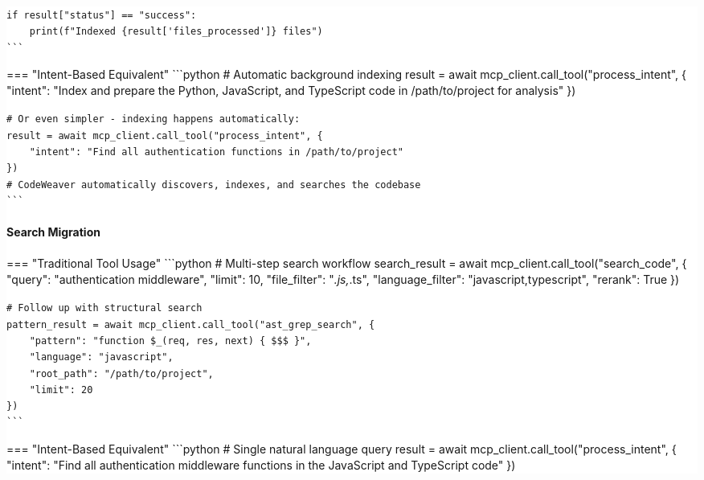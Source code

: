     if result["status"] == "success":
        print(f"Indexed {result['files_processed']} files")
    ```

=== "Intent-Based Equivalent"
    ```python
    # Automatic background indexing
    result = await mcp_client.call_tool("process_intent", {
        "intent": "Index and prepare the Python, JavaScript, and TypeScript code in /path/to/project for analysis"
    })
    
    # Or even simpler - indexing happens automatically:
    result = await mcp_client.call_tool("process_intent", {
        "intent": "Find all authentication functions in /path/to/project"
    })
    # CodeWeaver automatically discovers, indexes, and searches the codebase
    ```

#### **Search Migration**

=== "Traditional Tool Usage"
    ```python
    # Multi-step search workflow
    search_result = await mcp_client.call_tool("search_code", {
        "query": "authentication middleware",
        "limit": 10,
        "file_filter": "*.js,*.ts",
        "language_filter": "javascript,typescript",
        "rerank": True
    })
    
    # Follow up with structural search
    pattern_result = await mcp_client.call_tool("ast_grep_search", {
        "pattern": "function $_(req, res, next) { $$$ }",
        "language": "javascript",
        "root_path": "/path/to/project",
        "limit": 20
    })
    ```

=== "Intent-Based Equivalent"
    ```python
    # Single natural language query
    result = await mcp_client.call_tool("process_intent", {
        "intent": "Find all authentication middleware functions in the JavaScript and TypeScript code"
    })
    